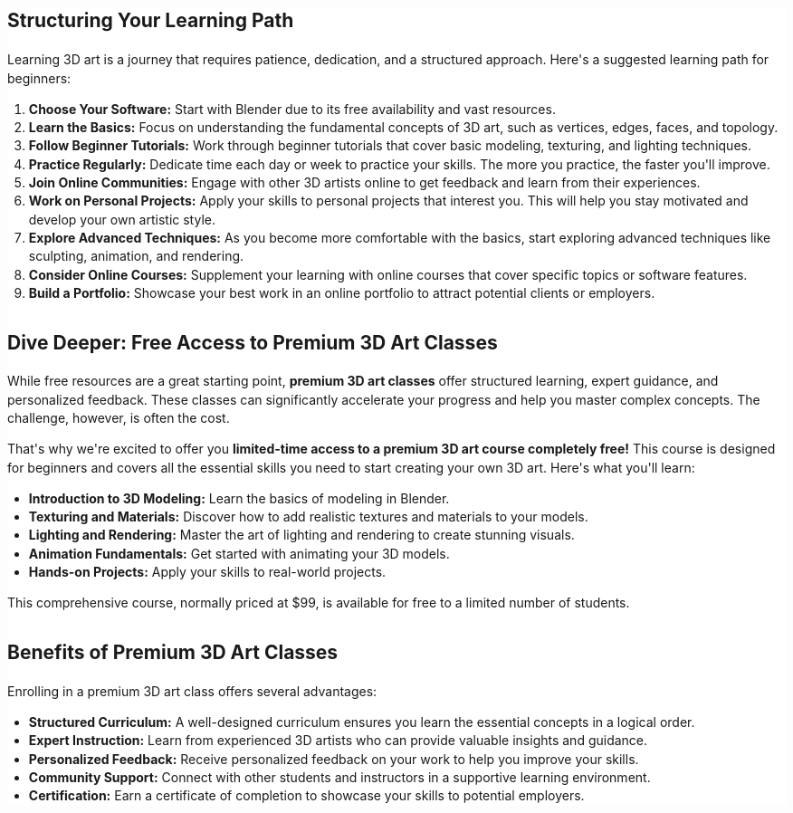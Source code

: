 ## Structuring Your Learning Path

Learning 3D art is a journey that requires patience, dedication, and a structured approach. Here's a suggested learning path for beginners:

1.  **Choose Your Software:** Start with Blender due to its free availability and vast resources.
2.  **Learn the Basics:** Focus on understanding the fundamental concepts of 3D art, such as vertices, edges, faces, and topology.
3.  **Follow Beginner Tutorials:** Work through beginner tutorials that cover basic modeling, texturing, and lighting techniques.
4.  **Practice Regularly:** Dedicate time each day or week to practice your skills. The more you practice, the faster you'll improve.
5.  **Join Online Communities:** Engage with other 3D artists online to get feedback and learn from their experiences.
6.  **Work on Personal Projects:** Apply your skills to personal projects that interest you. This will help you stay motivated and develop your own artistic style.
7.  **Explore Advanced Techniques:** As you become more comfortable with the basics, start exploring advanced techniques like sculpting, animation, and rendering.
8.  **Consider Online Courses:** Supplement your learning with online courses that cover specific topics or software features.
9.  **Build a Portfolio:** Showcase your best work in an online portfolio to attract potential clients or employers.

## Dive Deeper: Free Access to Premium 3D Art Classes

While free resources are a great starting point, **premium 3D art classes** offer structured learning, expert guidance, and personalized feedback. These classes can significantly accelerate your progress and help you master complex concepts. The challenge, however, is often the cost.

That's why we're excited to offer you **limited-time access to a premium 3D art course completely free!** This course is designed for beginners and covers all the essential skills you need to start creating your own 3D art. Here's what you'll learn:

*   **Introduction to 3D Modeling:** Learn the basics of modeling in Blender.
*   **Texturing and Materials:** Discover how to add realistic textures and materials to your models.
*   **Lighting and Rendering:** Master the art of lighting and rendering to create stunning visuals.
*   **Animation Fundamentals:** Get started with animating your 3D models.
*   **Hands-on Projects:** Apply your skills to real-world projects.

This comprehensive course, normally priced at \$99, is available for free to a limited number of students.

## Benefits of Premium 3D Art Classes

Enrolling in a premium 3D art class offers several advantages:

*   **Structured Curriculum:** A well-designed curriculum ensures you learn the essential concepts in a logical order.
*   **Expert Instruction:** Learn from experienced 3D artists who can provide valuable insights and guidance.
*   **Personalized Feedback:** Receive personalized feedback on your work to help you improve your skills.
*   **Community Support:** Connect with other students and instructors in a supportive learning environment.
*   **Certification:** Earn a certificate of completion to showcase your skills to potential employers.
